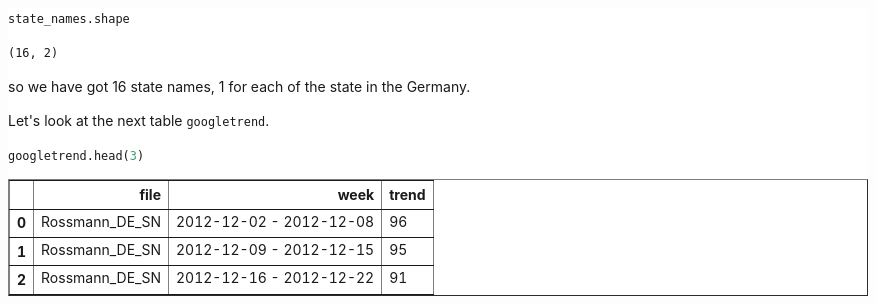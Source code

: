 


```python
state_names.shape
```




    (16, 2)



so we have got 16 state names, 1 for each of the state in the Germany.

Let's look at the next table `googletrend`.


```python
googletrend.head(3)
```




<div>
<style scoped>
    .dataframe tbody tr th:only-of-type {
        vertical-align: middle;
    }

    .dataframe tbody tr th {
        vertical-align: top;
    }

    .dataframe thead th {
        text-align: right;
    }
</style>
<table border="1" class="dataframe">
  <thead>
    <tr style="text-align: right;">
      <th></th>
      <th>file</th>
      <th>week</th>
      <th>trend</th>
    </tr>
  </thead>
  <tbody>
    <tr>
      <th>0</th>
      <td>Rossmann_DE_SN</td>
      <td>2012-12-02 - 2012-12-08</td>
      <td>96</td>
    </tr>
    <tr>
      <th>1</th>
      <td>Rossmann_DE_SN</td>
      <td>2012-12-09 - 2012-12-15</td>
      <td>95</td>
    </tr>
    <tr>
      <th>2</th>
      <td>Rossmann_DE_SN</td>
      <td>2012-12-16 - 2012-12-22</td>
      <td>91</td>
    </tr>
  </tbody>
</table>
</div>
